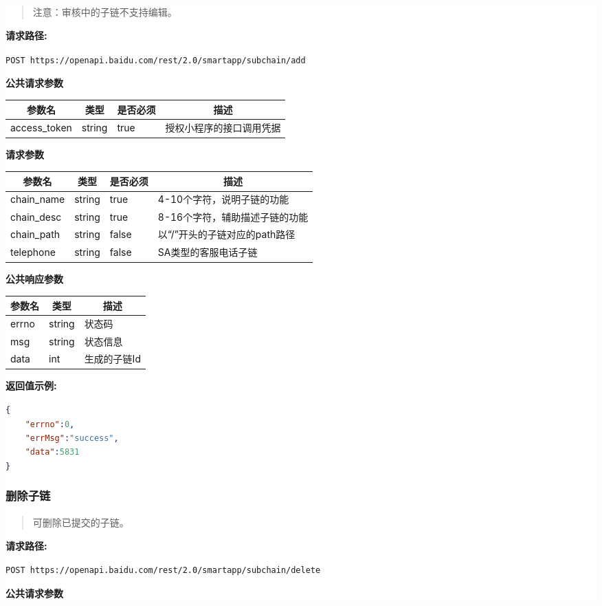 > 注意：审核中的子链不支持编辑。

**请求路径:**

```
POST https://openapi.baidu.com/rest/2.0/smartapp/subchain/add
```

**公共请求参数**

| 参数名       | 类型   | 是否必须 | 描述                             |
| ------------ | ------ | -------- | -------------------------------- |
| access_token | string | true     | 授权小程序的接口调用凭据 |
**请求参数**

| 参数名       | 类型   | 是否必须 | 描述                             |
| ------------ | ------ | -------- | -------------------------------- |
| chain_name   | string | true     | 4-10个字符，说明子链的功能       |
| chain_desc   | string | true     | 8-16个字符，辅助描述子链的功能   |
| chain_path   | string | false    | 以“/”开头的子链对应的path路径    |
| telephone    | string | false    | SA类型的客服电话子链             |

**公共响应参数**

| 参数名 | 类型   | 描述         |
| ------ | ------ | ------------ |
| errno  | string | 状态码       |
| msg    | string | 状态信息     |
| data   | int    | 生成的子链Id |

 

**返回值示例:**

```json
{
    "errno":0,
    "errMsg":"success",
    "data":5831
}
```

### 删除子链

>可删除已提交的子链。

**请求路径:**

```
POST https://openapi.baidu.com/rest/2.0/smartapp/subchain/delete
```

**公共请求参数**
